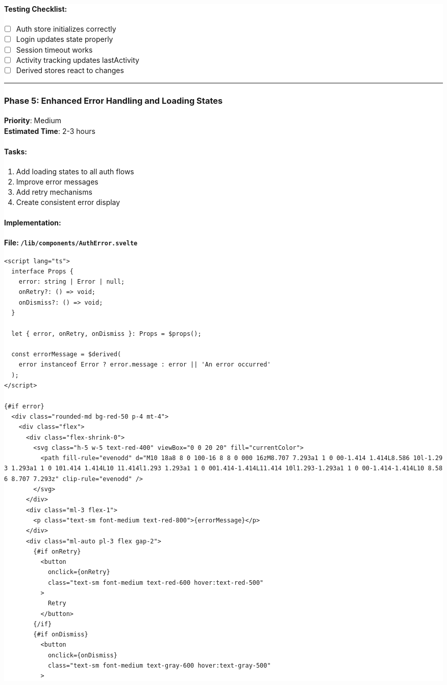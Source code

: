 #### Testing Checklist:
- [ ] Auth store initializes correctly
- [ ] Login updates state properly
- [ ] Session timeout works
- [ ] Activity tracking updates lastActivity
- [ ] Derived stores react to changes

---

### Phase 5: Enhanced Error Handling and Loading States
**Priority**: Medium  
**Estimated Time**: 2-3 hours

#### Tasks:
1. Add loading states to all auth flows
2. Improve error messages
3. Add retry mechanisms
4. Create consistent error display

#### Implementation:

**File: `/lib/components/AuthError.svelte`**
```svelte
<script lang="ts">
  interface Props {
    error: string | Error | null;
    onRetry?: () => void;
    onDismiss?: () => void;
  }
  
  let { error, onRetry, onDismiss }: Props = $props();
  
  const errorMessage = $derived(
    error instanceof Error ? error.message : error || 'An error occurred'
  );
</script>

{#if error}
  <div class="rounded-md bg-red-50 p-4 mt-4">
    <div class="flex">
      <div class="flex-shrink-0">
        <svg class="h-5 w-5 text-red-400" viewBox="0 0 20 20" fill="currentColor">
          <path fill-rule="evenodd" d="M10 18a8 8 0 100-16 8 8 0 000 16zM8.707 7.293a1 1 0 00-1.414 1.414L8.586 10l-1.293 1.293a1 1 0 101.414 1.414L10 11.414l1.293 1.293a1 1 0 001.414-1.414L11.414 10l1.293-1.293a1 1 0 00-1.414-1.414L10 8.586 8.707 7.293z" clip-rule="evenodd" />
        </svg>
      </div>
      <div class="ml-3 flex-1">
        <p class="text-sm font-medium text-red-800">{errorMessage}</p>
      </div>
      <div class="ml-auto pl-3 flex gap-2">
        {#if onRetry}
          <button
            onclick={onRetry}
            class="text-sm font-medium text-red-600 hover:text-red-500"
          >
            Retry
          </button>
        {/if}
        {#if onDismiss}
          <button
            onclick={onDismiss}
            class="text-sm font-medium text-gray-600 hover:text-gray-500"
          >
```